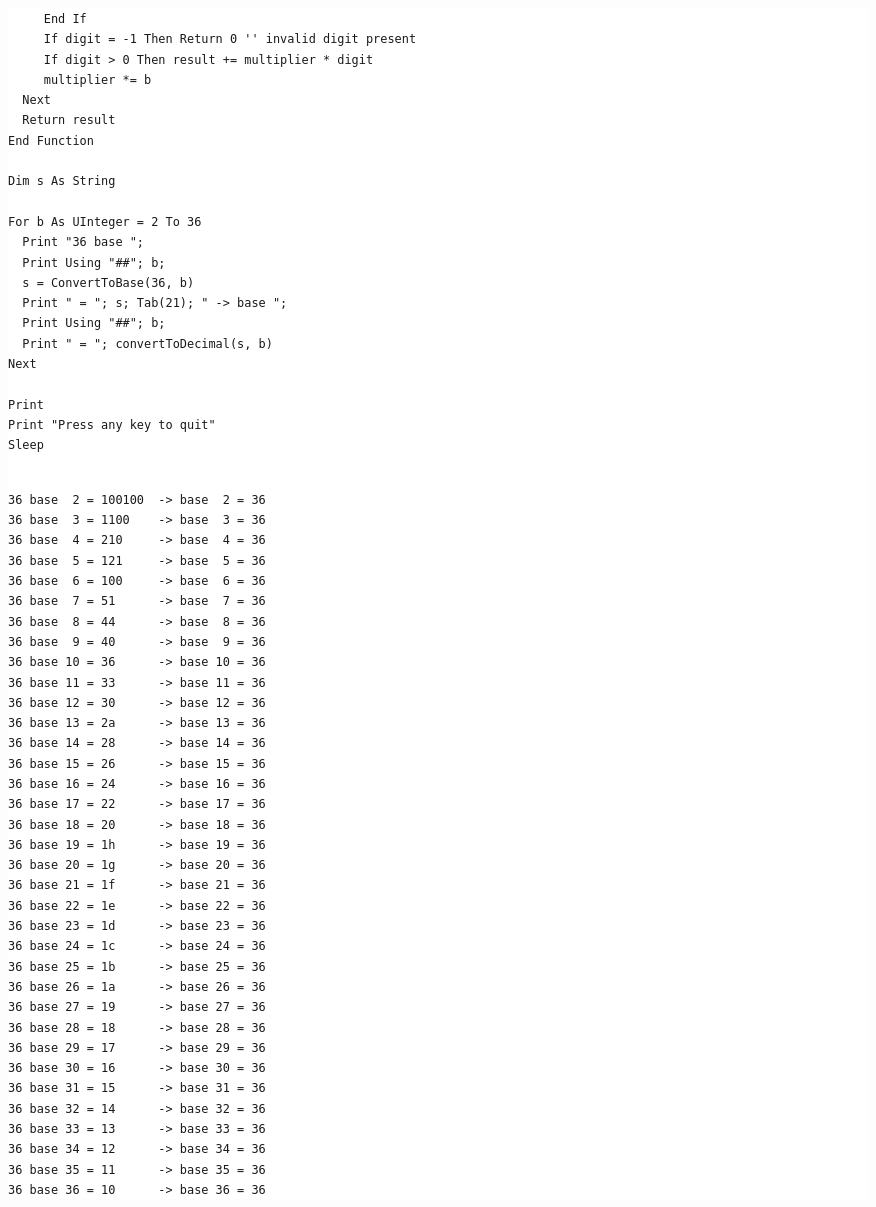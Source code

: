 ```freebasic
     End If
     If digit = -1 Then Return 0 '' invalid digit present
     If digit > 0 Then result += multiplier * digit
     multiplier *= b
  Next
  Return result
End Function

Dim s As String

For b As UInteger = 2 To 36
  Print "36 base ";
  Print Using "##"; b;
  s = ConvertToBase(36, b)
  Print " = "; s; Tab(21); " -> base ";
  Print Using "##"; b;
  Print " = "; convertToDecimal(s, b)
Next

Print
Print "Press any key to quit"
Sleep
```


```txt

36 base  2 = 100100  -> base  2 = 36
36 base  3 = 1100    -> base  3 = 36
36 base  4 = 210     -> base  4 = 36
36 base  5 = 121     -> base  5 = 36
36 base  6 = 100     -> base  6 = 36
36 base  7 = 51      -> base  7 = 36
36 base  8 = 44      -> base  8 = 36
36 base  9 = 40      -> base  9 = 36
36 base 10 = 36      -> base 10 = 36
36 base 11 = 33      -> base 11 = 36
36 base 12 = 30      -> base 12 = 36
36 base 13 = 2a      -> base 13 = 36
36 base 14 = 28      -> base 14 = 36
36 base 15 = 26      -> base 15 = 36
36 base 16 = 24      -> base 16 = 36
36 base 17 = 22      -> base 17 = 36
36 base 18 = 20      -> base 18 = 36
36 base 19 = 1h      -> base 19 = 36
36 base 20 = 1g      -> base 20 = 36
36 base 21 = 1f      -> base 21 = 36
36 base 22 = 1e      -> base 22 = 36
36 base 23 = 1d      -> base 23 = 36
36 base 24 = 1c      -> base 24 = 36
36 base 25 = 1b      -> base 25 = 36
36 base 26 = 1a      -> base 26 = 36
36 base 27 = 19      -> base 27 = 36
36 base 28 = 18      -> base 28 = 36
36 base 29 = 17      -> base 29 = 36
36 base 30 = 16      -> base 30 = 36
36 base 31 = 15      -> base 31 = 36
36 base 32 = 14      -> base 32 = 36
36 base 33 = 13      -> base 33 = 36
36 base 34 = 12      -> base 34 = 36
36 base 35 = 11      -> base 35 = 36
36 base 36 = 10      -> base 36 = 36

```
